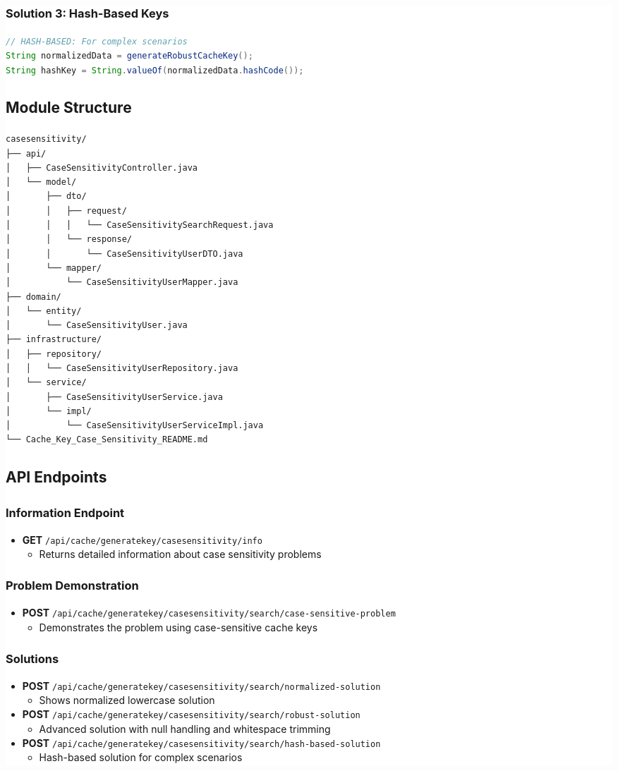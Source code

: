 ### Solution 3: Hash-Based Keys

```java
// HASH-BASED: For complex scenarios
String normalizedData = generateRobustCacheKey();
String hashKey = String.valueOf(normalizedData.hashCode());
```

## Module Structure

```
casesensitivity/
├── api/
│   ├── CaseSensitivityController.java
│   └── model/
│       ├── dto/
│       │   ├── request/
│       │   │   └── CaseSensitivitySearchRequest.java
│       │   └── response/
│       │       └── CaseSensitivityUserDTO.java
│       └── mapper/
│           └── CaseSensitivityUserMapper.java
├── domain/
│   └── entity/
│       └── CaseSensitivityUser.java
├── infrastructure/
│   ├── repository/
│   │   └── CaseSensitivityUserRepository.java
│   └── service/
│       ├── CaseSensitivityUserService.java
│       └── impl/
│           └── CaseSensitivityUserServiceImpl.java
└── Cache_Key_Case_Sensitivity_README.md
```

## API Endpoints

### Information Endpoint
- **GET** `/api/cache/generatekey/casesensitivity/info`
  - Returns detailed information about case sensitivity problems

### Problem Demonstration
- **POST** `/api/cache/generatekey/casesensitivity/search/case-sensitive-problem`
  - Demonstrates the problem using case-sensitive cache keys

### Solutions
- **POST** `/api/cache/generatekey/casesensitivity/search/normalized-solution`
  - Shows normalized lowercase solution
- **POST** `/api/cache/generatekey/casesensitivity/search/robust-solution`
  - Advanced solution with null handling and whitespace trimming
- **POST** `/api/cache/generatekey/casesensitivity/search/hash-based-solution`
  - Hash-based solution for complex scenarios
